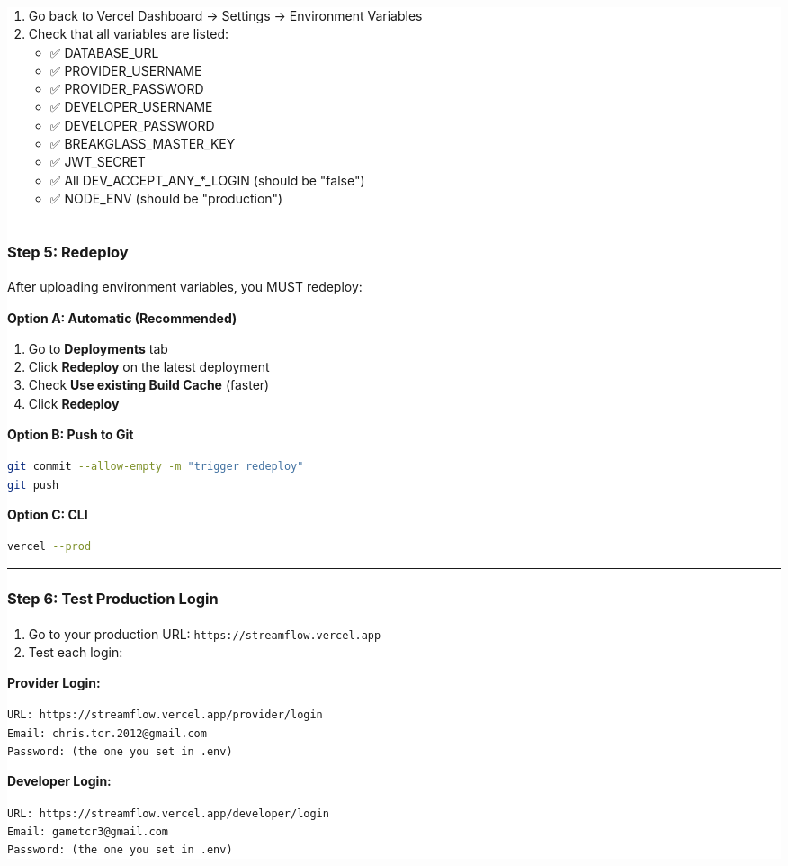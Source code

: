 1. Go back to Vercel Dashboard → Settings → Environment Variables
2. Check that all variables are listed:
   - ✅ DATABASE_URL
   - ✅ PROVIDER_USERNAME
   - ✅ PROVIDER_PASSWORD
   - ✅ DEVELOPER_USERNAME
   - ✅ DEVELOPER_PASSWORD
   - ✅ BREAKGLASS_MASTER_KEY
   - ✅ JWT_SECRET
   - ✅ All DEV_ACCEPT_ANY_*_LOGIN (should be "false")
   - ✅ NODE_ENV (should be "production")

---

### **Step 5: Redeploy**

After uploading environment variables, you MUST redeploy:

**Option A: Automatic (Recommended)**
1. Go to **Deployments** tab
2. Click **Redeploy** on the latest deployment
3. Check **Use existing Build Cache** (faster)
4. Click **Redeploy**

**Option B: Push to Git**
```bash
git commit --allow-empty -m "trigger redeploy"
git push
```

**Option C: CLI**
```bash
vercel --prod
```

---

### **Step 6: Test Production Login**

1. Go to your production URL: `https://streamflow.vercel.app`
2. Test each login:

**Provider Login:**
```
URL: https://streamflow.vercel.app/provider/login
Email: chris.tcr.2012@gmail.com
Password: (the one you set in .env)
```

**Developer Login:**
```
URL: https://streamflow.vercel.app/developer/login
Email: gametcr3@gmail.com
Password: (the one you set in .env)
```

